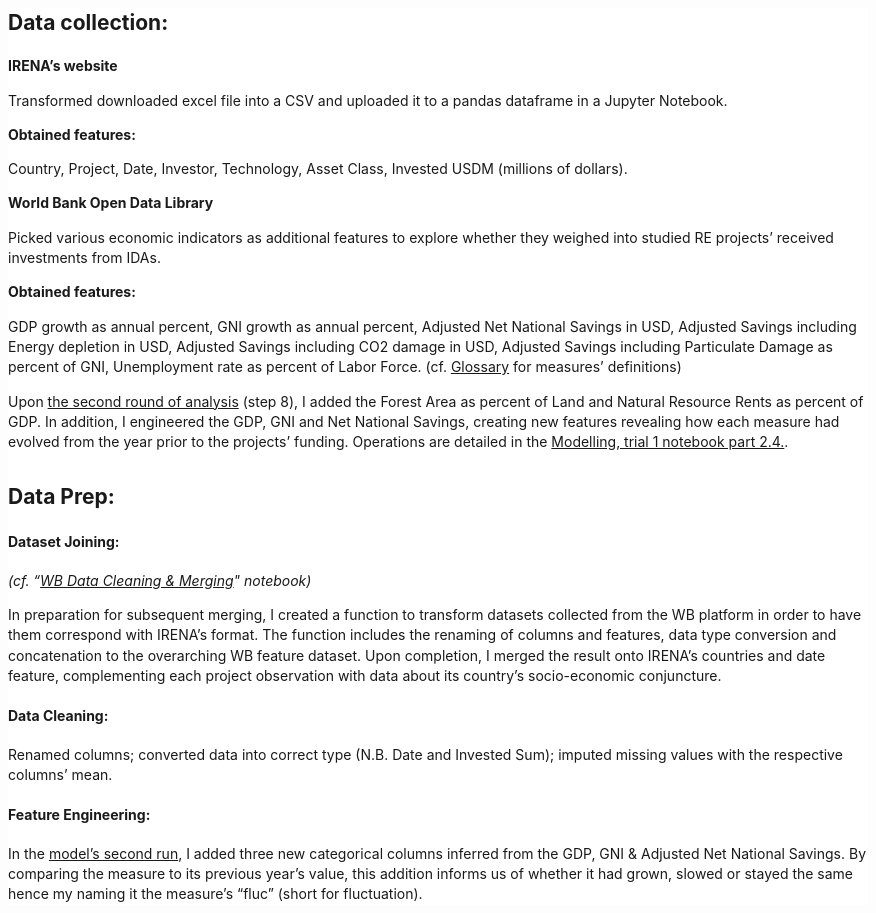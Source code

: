 ## Data collection:
**IRENA’s website**

Transformed downloaded excel file into a CSV and uploaded it to a pandas dataframe in a Jupyter Notebook. 

**Obtained features:** 

Country, Project, Date, Investor, Technology, Asset Class, Invested USDM (millions of dollars).

**World Bank Open Data Library**

Picked various economic indicators as additional features to explore whether they weighed into studied RE projects’ received investments from IDAs. 

**Obtained features:** 

GDP growth as annual percent, GNI growth as annual percent, Adjusted Net National Savings in USD, Adjusted Savings including Energy depletion in USD, Adjusted Savings including CO2 damage in USD, Adjusted Savings including Particulate Damage as percent of GNI, Unemployment rate as percent of Labor Force.
(cf. [Glossary](https://github.com/ValentineRlt/Capstone-Project/blob/master/Glossary.txt) for measures’ definitions)

Upon [the second round of analysis](https://github.com/ValentineRlt/Capstone-Project/blob/master/4.%20Modelling%2C%20trial%202.ipynb) (step 8), I added the Forest Area as percent of Land and Natural Resource Rents as percent of GDP. In addition, I engineered the GDP, GNI and Net National Savings, creating new features revealing how each measure had evolved from the year prior to the projects’ funding. Operations are detailed in the [Modelling, trial 1 notebook part 2.4.](https://github.com/ValentineRlt/Capstone-Project/blob/master/3.%20Modelling%2C%20trial%201.ipynb). 

## Data Prep:

#### Dataset Joining:
_(cf. “[WB Data Cleaning & Merging](https://github.com/ValentineRlt/Capstone-Project/blob/master/2a.%20WB%20Data%20Cleaning%20and%20Merging.ipynb)" notebook)_

In preparation for subsequent merging, I created a function to transform datasets collected from the WB platform in order to have them correspond with IRENA’s format. The function includes the renaming of columns and features, data type conversion and concatenation to the overarching WB feature dataset. Upon completion, I merged the result onto IRENA’s countries and date feature, complementing each project observation with data about its country’s socio-economic conjuncture.
	
#### Data Cleaning:
Renamed columns; converted data into correct type (N.B. Date and Invested Sum); imputed missing values with the respective columns’ mean.

#### Feature Engineering:
In the [model’s second run](https://github.com/ValentineRlt/Capstone-Project/blob/master/4.%20Modelling%2C%20trial%202.ipynb), I added three new categorical columns inferred from the GDP, GNI & Adjusted Net National Savings. By comparing the measure to its previous year’s value, this addition informs us of whether it had grown, slowed or stayed the same hence my naming it the measure’s “fluc” (short for fluctuation). 
